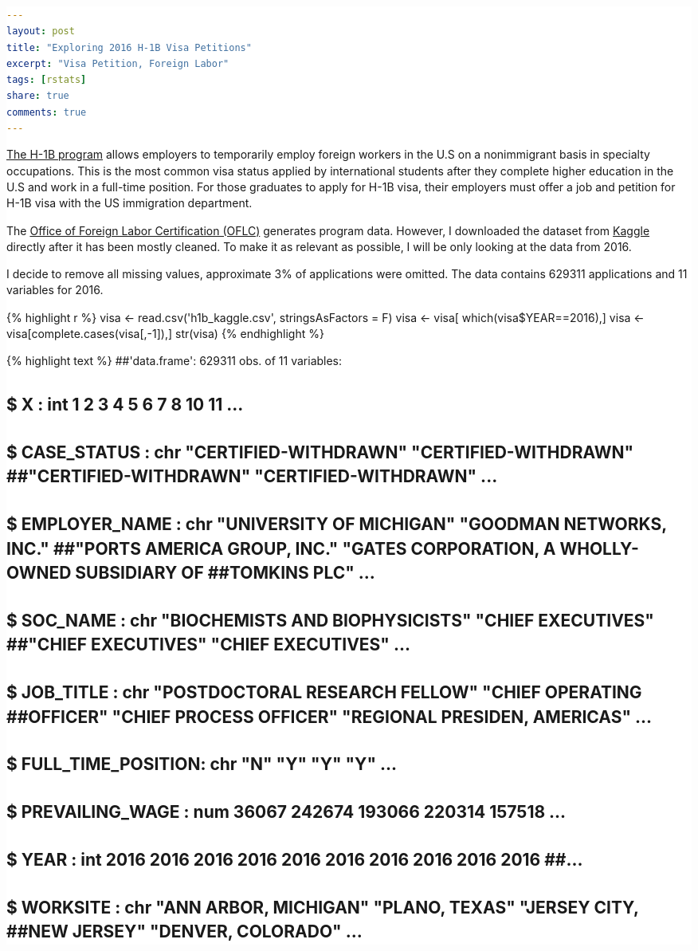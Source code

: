 ```yaml
---
layout: post
title: "Exploring 2016 H-1B Visa Petitions"
excerpt: "Visa Petition, Foreign Labor"
tags: [rstats]
share: true
comments: true
---
```


[The H-1B program](https://www.foreignlaborcert.doleta.gov/h-1b.cfm) allows employers to temporarily employ foreign workers in the U.S on a nonimmigrant basis in specialty occupations. This is the most common visa status applied by international students after they complete higher education in the U.S and work in a full-time position. For those graduates to apply for H-1B visa, their employers must offer a job and petition for H-1B visa with the US immigration department.

The [Office of Foreign Labor Certification (OFLC)](https://www.foreignlaborcert.doleta.gov/performancedata.cfm) generates program data. However, I downloaded the dataset from [Kaggle](https://www.kaggle.com/datasets) directly after it has been mostly cleaned. To make it as relevant as possible, I will be only looking at the data from 2016.

I decide to remove all missing values, approximate 3% of applications were omitted. The data contains 629311 applications and 11 variables for 2016.

{% highlight r %}
visa <- read.csv('h1b_kaggle.csv', stringsAsFactors = F)
visa <- visa[ which(visa$YEAR==2016),]
visa <- visa[complete.cases(visa[,-1]),]
str(visa)
{% endhighlight %}

{% highlight text %}
##'data.frame':	629311 obs. of  11 variables:
## $ X                 : int  1 2 3 4 5 6 7 8 10 11 ...
## $ CASE_STATUS       : chr  "CERTIFIED-WITHDRAWN" "CERTIFIED-WITHDRAWN" ##"CERTIFIED-WITHDRAWN" "CERTIFIED-WITHDRAWN" ...
## $ EMPLOYER_NAME     : chr  "UNIVERSITY OF MICHIGAN" "GOODMAN NETWORKS, INC." ##"PORTS AMERICA GROUP, INC." "GATES CORPORATION, A WHOLLY-OWNED SUBSIDIARY OF ##TOMKINS PLC" ...
## $ SOC_NAME          : chr  "BIOCHEMISTS AND BIOPHYSICISTS" "CHIEF EXECUTIVES" ##"CHIEF EXECUTIVES" "CHIEF EXECUTIVES" ...
## $ JOB_TITLE         : chr  "POSTDOCTORAL RESEARCH FELLOW" "CHIEF OPERATING ##OFFICER" "CHIEF PROCESS OFFICER" "REGIONAL PRESIDEN, AMERICAS" ...
## $ FULL_TIME_POSITION: chr  "N" "Y" "Y" "Y" ...
## $ PREVAILING_WAGE   : num  36067 242674 193066 220314 157518 ...
## $ YEAR              : int  2016 2016 2016 2016 2016 2016 2016 2016 2016 2016 ##...
## $ WORKSITE          : chr  "ANN ARBOR, MICHIGAN" "PLANO, TEXAS" "JERSEY CITY, ##NEW JERSEY" "DENVER, COLORADO" ...